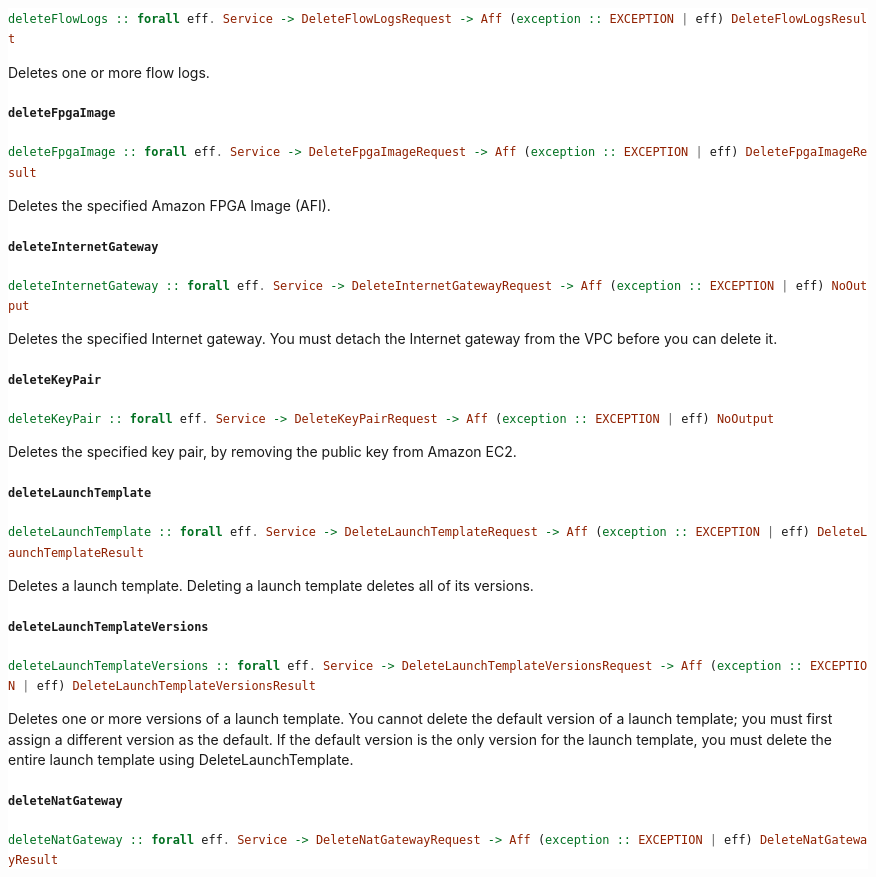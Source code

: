 ``` purescript
deleteFlowLogs :: forall eff. Service -> DeleteFlowLogsRequest -> Aff (exception :: EXCEPTION | eff) DeleteFlowLogsResult
```

<p>Deletes one or more flow logs.</p>

#### `deleteFpgaImage`

``` purescript
deleteFpgaImage :: forall eff. Service -> DeleteFpgaImageRequest -> Aff (exception :: EXCEPTION | eff) DeleteFpgaImageResult
```

<p>Deletes the specified Amazon FPGA Image (AFI).</p>

#### `deleteInternetGateway`

``` purescript
deleteInternetGateway :: forall eff. Service -> DeleteInternetGatewayRequest -> Aff (exception :: EXCEPTION | eff) NoOutput
```

<p>Deletes the specified Internet gateway. You must detach the Internet gateway from the VPC before you can delete it.</p>

#### `deleteKeyPair`

``` purescript
deleteKeyPair :: forall eff. Service -> DeleteKeyPairRequest -> Aff (exception :: EXCEPTION | eff) NoOutput
```

<p>Deletes the specified key pair, by removing the public key from Amazon EC2.</p>

#### `deleteLaunchTemplate`

``` purescript
deleteLaunchTemplate :: forall eff. Service -> DeleteLaunchTemplateRequest -> Aff (exception :: EXCEPTION | eff) DeleteLaunchTemplateResult
```

<p>Deletes a launch template. Deleting a launch template deletes all of its versions.</p>

#### `deleteLaunchTemplateVersions`

``` purescript
deleteLaunchTemplateVersions :: forall eff. Service -> DeleteLaunchTemplateVersionsRequest -> Aff (exception :: EXCEPTION | eff) DeleteLaunchTemplateVersionsResult
```

<p>Deletes one or more versions of a launch template. You cannot delete the default version of a launch template; you must first assign a different version as the default. If the default version is the only version for the launch template, you must delete the entire launch template using <a>DeleteLaunchTemplate</a>.</p>

#### `deleteNatGateway`

``` purescript
deleteNatGateway :: forall eff. Service -> DeleteNatGatewayRequest -> Aff (exception :: EXCEPTION | eff) DeleteNatGatewayResult
```
